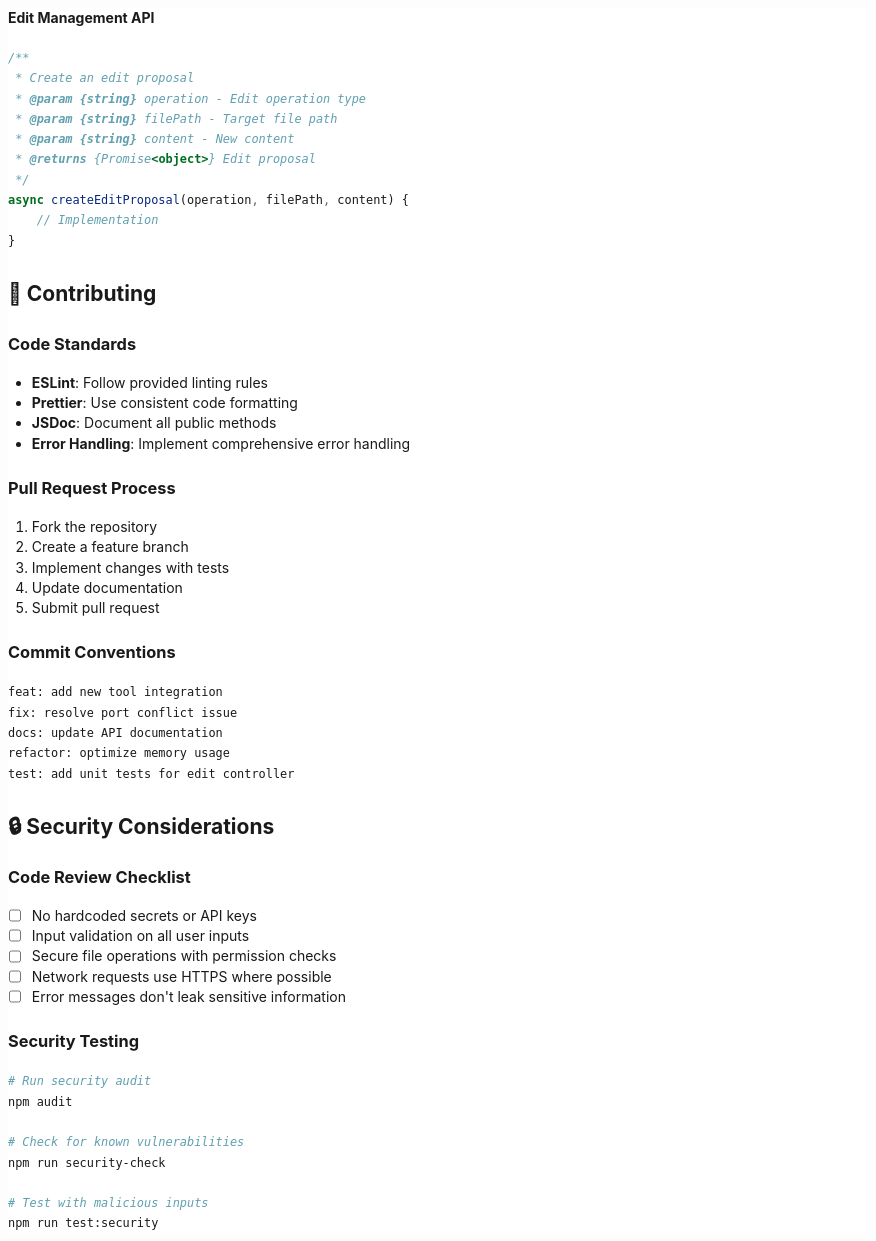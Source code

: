 #### Edit Management API
```javascript
/**
 * Create an edit proposal
 * @param {string} operation - Edit operation type
 * @param {string} filePath - Target file path
 * @param {string} content - New content
 * @returns {Promise<object>} Edit proposal
 */
async createEditProposal(operation, filePath, content) {
    // Implementation
}
```

## 🤝 Contributing

### Code Standards
- **ESLint**: Follow provided linting rules
- **Prettier**: Use consistent code formatting
- **JSDoc**: Document all public methods
- **Error Handling**: Implement comprehensive error handling

### Pull Request Process
1. Fork the repository
2. Create a feature branch
3. Implement changes with tests
4. Update documentation
5. Submit pull request

### Commit Conventions
```bash
feat: add new tool integration
fix: resolve port conflict issue
docs: update API documentation
refactor: optimize memory usage
test: add unit tests for edit controller
```

## 🔒 Security Considerations

### Code Review Checklist
- [ ] No hardcoded secrets or API keys
- [ ] Input validation on all user inputs
- [ ] Secure file operations with permission checks
- [ ] Network requests use HTTPS where possible
- [ ] Error messages don't leak sensitive information

### Security Testing
```bash
# Run security audit
npm audit

# Check for known vulnerabilities
npm run security-check

# Test with malicious inputs
npm run test:security
```
